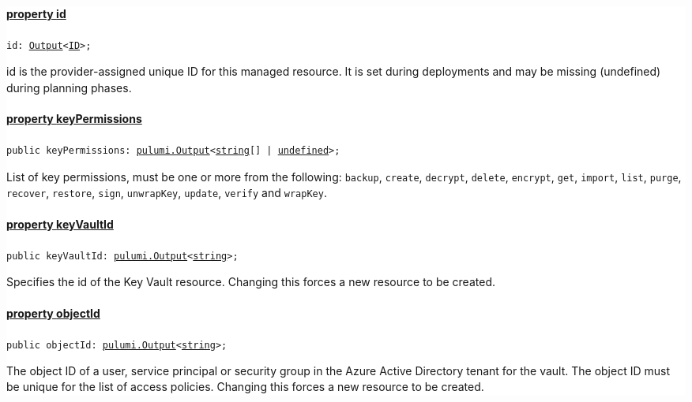 <h4 class="pdoc-member-header" id="AccessPolicy-id">
<a class="pdoc-child-name" href="https://github.com/pulumi/pulumi-azure/blob/{{< param git_sha >}}/sdk/nodejs/keyvault/accessPolicy.ts#L18">property <b>id</b></a>
</h4>

<pre class="highlight"><code><span class='kd'></span>id: <a href='/docs/reference/pkg/nodejs/pulumi/pulumi/#Output'>Output</a>&lt;<a href='/docs/reference/pkg/nodejs/pulumi/pulumi/#ID'>ID</a>&gt;;</code></pre>

id is the provider-assigned unique ID for this managed resource.  It is set during
deployments and may be missing (undefined) during planning phases.

<h4 class="pdoc-member-header" id="AccessPolicy-keyPermissions">
<a class="pdoc-child-name" href="https://github.com/pulumi/pulumi-azure/blob/{{< param git_sha >}}/sdk/nodejs/keyvault/accessPolicy.ts#L60">property <b>keyPermissions</b></a>
</h4>

<pre class="highlight"><code><span class='kd'>public </span>keyPermissions: <a href='/docs/reference/pkg/nodejs/pulumi/pulumi/#Output'>pulumi.Output</a>&lt;<span class='kd'><a href='https://developer.mozilla.org/en-US/docs/Web/JavaScript/Reference/Global_Objects/String'>string</a></span>[] | <span class='kd'><a href='https://developer.mozilla.org/en-US/docs/Web/JavaScript/Reference/Global_Objects/undefined'>undefined</a></span>&gt;;</code></pre>

List of key permissions, must be one or more from
the following: `backup`, `create`, `decrypt`, `delete`, `encrypt`, `get`, `import`, `list`, `purge`,
`recover`, `restore`, `sign`, `unwrapKey`, `update`, `verify` and `wrapKey`.

<h4 class="pdoc-member-header" id="AccessPolicy-keyVaultId">
<a class="pdoc-child-name" href="https://github.com/pulumi/pulumi-azure/blob/{{< param git_sha >}}/sdk/nodejs/keyvault/accessPolicy.ts#L65">property <b>keyVaultId</b></a>
</h4>

<pre class="highlight"><code><span class='kd'>public </span>keyVaultId: <a href='/docs/reference/pkg/nodejs/pulumi/pulumi/#Output'>pulumi.Output</a>&lt;<span class='kd'><a href='https://developer.mozilla.org/en-US/docs/Web/JavaScript/Reference/Global_Objects/String'>string</a></span>&gt;;</code></pre>

Specifies the id of the Key Vault resource. Changing this
forces a new resource to be created.

<h4 class="pdoc-member-header" id="AccessPolicy-objectId">
<a class="pdoc-child-name" href="https://github.com/pulumi/pulumi-azure/blob/{{< param git_sha >}}/sdk/nodejs/keyvault/accessPolicy.ts#L72">property <b>objectId</b></a>
</h4>

<pre class="highlight"><code><span class='kd'>public </span>objectId: <a href='/docs/reference/pkg/nodejs/pulumi/pulumi/#Output'>pulumi.Output</a>&lt;<span class='kd'><a href='https://developer.mozilla.org/en-US/docs/Web/JavaScript/Reference/Global_Objects/String'>string</a></span>&gt;;</code></pre>

The object ID of a user, service principal or security
group in the Azure Active Directory tenant for the vault. The object ID must
be unique for the list of access policies. Changing this forces a new resource
to be created.
